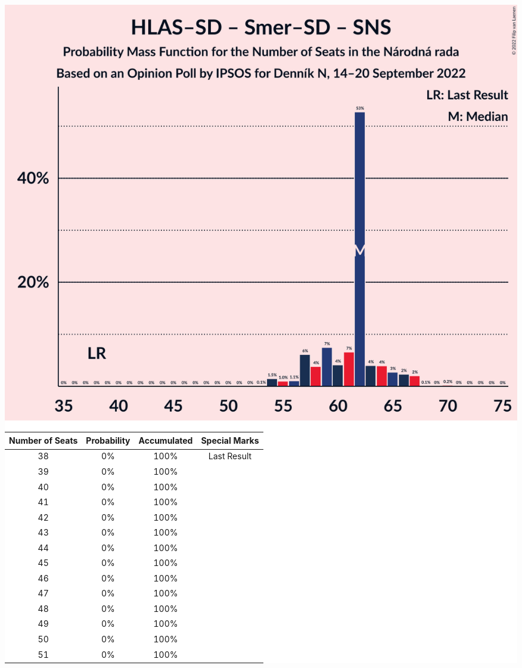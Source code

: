 ![Graph with seats probability mass function not yet produced](2022-09-20-IPSOS-coalitions-seats-pmf-hlas–sd–smer–sd–sns.png "Seats Probability Mass Function")

| Number of Seats | Probability | Accumulated | Special Marks |
|:---------------:|:-----------:|:-----------:|:-------------:|
| 38 | 0% | 100% | Last Result |
| 39 | 0% | 100% |  |
| 40 | 0% | 100% |  |
| 41 | 0% | 100% |  |
| 42 | 0% | 100% |  |
| 43 | 0% | 100% |  |
| 44 | 0% | 100% |  |
| 45 | 0% | 100% |  |
| 46 | 0% | 100% |  |
| 47 | 0% | 100% |  |
| 48 | 0% | 100% |  |
| 49 | 0% | 100% |  |
| 50 | 0% | 100% |  |
| 51 | 0% | 100% |  |